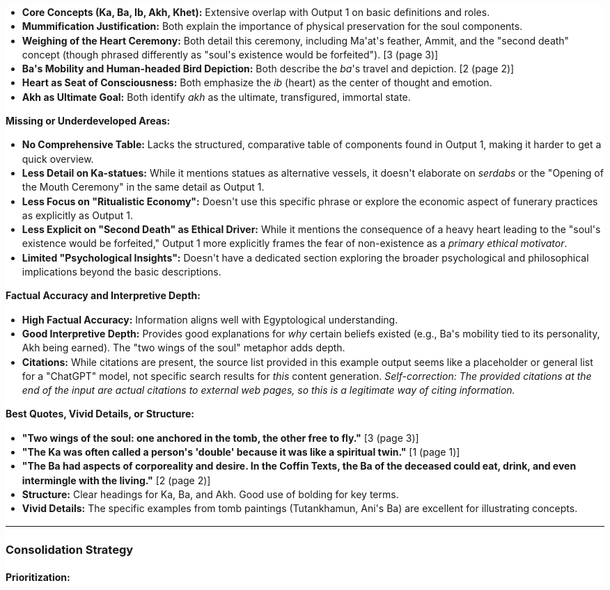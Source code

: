 *   **Core Concepts (Ka, Ba, Ib, Akh, Khet):** Extensive overlap with Output 1 on basic definitions and roles.
*   **Mummification Justification:** Both explain the importance of physical preservation for the soul components.
*   **Weighing of the Heart Ceremony:** Both detail this ceremony, including Ma'at's feather, Ammit, and the "second death" concept (though phrased differently as "soul's existence would be forfeited"). [3 (page 3)]
*   **Ba's Mobility and Human-headed Bird Depiction:** Both describe the *ba*'s travel and depiction. [2 (page 2)]
*   **Heart as Seat of Consciousness:** Both emphasize the *ib* (heart) as the center of thought and emotion.
*   **Akh as Ultimate Goal:** Both identify *akh* as the ultimate, transfigured, immortal state.

**Missing or Underdeveloped Areas:**

*   **No Comprehensive Table:** Lacks the structured, comparative table of components found in Output 1, making it harder to get a quick overview.
*   **Less Detail on Ka-statues:** While it mentions statues as alternative vessels, it doesn't elaborate on *serdabs* or the "Opening of the Mouth Ceremony" in the same detail as Output 1.
*   **Less Focus on "Ritualistic Economy":** Doesn't use this specific phrase or explore the economic aspect of funerary practices as explicitly as Output 1.
*   **Less Explicit on "Second Death" as Ethical Driver:** While it mentions the consequence of a heavy heart leading to the "soul's existence would be forfeited," Output 1 more explicitly frames the fear of non-existence as a *primary ethical motivator*.
*   **Limited "Psychological Insights":** Doesn't have a dedicated section exploring the broader psychological and philosophical implications beyond the basic descriptions.

**Factual Accuracy and Interpretive Depth:**

*   **High Factual Accuracy:** Information aligns well with Egyptological understanding.
*   **Good Interpretive Depth:** Provides good explanations for *why* certain beliefs existed (e.g., Ba's mobility tied to its personality, Akh being earned). The "two wings of the soul" metaphor adds depth.
*   **Citations:** While citations are present, the source list provided in this example output seems like a placeholder or general list for a "ChatGPT" model, not specific search results for *this* content generation. *Self-correction: The provided citations at the end of the input are actual citations to external web pages, so this is a legitimate way of citing information.*

**Best Quotes, Vivid Details, or Structure:**

*   **"Two wings of the soul: one anchored in the tomb, the other free to fly."** [3 (page 3)]
*   **"The Ka was often called a person's 'double' because it was like a spiritual twin."** [1 (page 1)]
*   **"The Ba had aspects of corporeality and desire. In the Coffin Texts, the Ba of the deceased could eat, drink, and even intermingle with the living."** [2 (page 2)]
*   **Structure:** Clear headings for Ka, Ba, and Akh. Good use of bolding for key terms.
*   **Vivid Details:** The specific examples from tomb paintings (Tutankhamun, Ani's Ba) are excellent for illustrating concepts.

---

### Consolidation Strategy

**Prioritization:**
